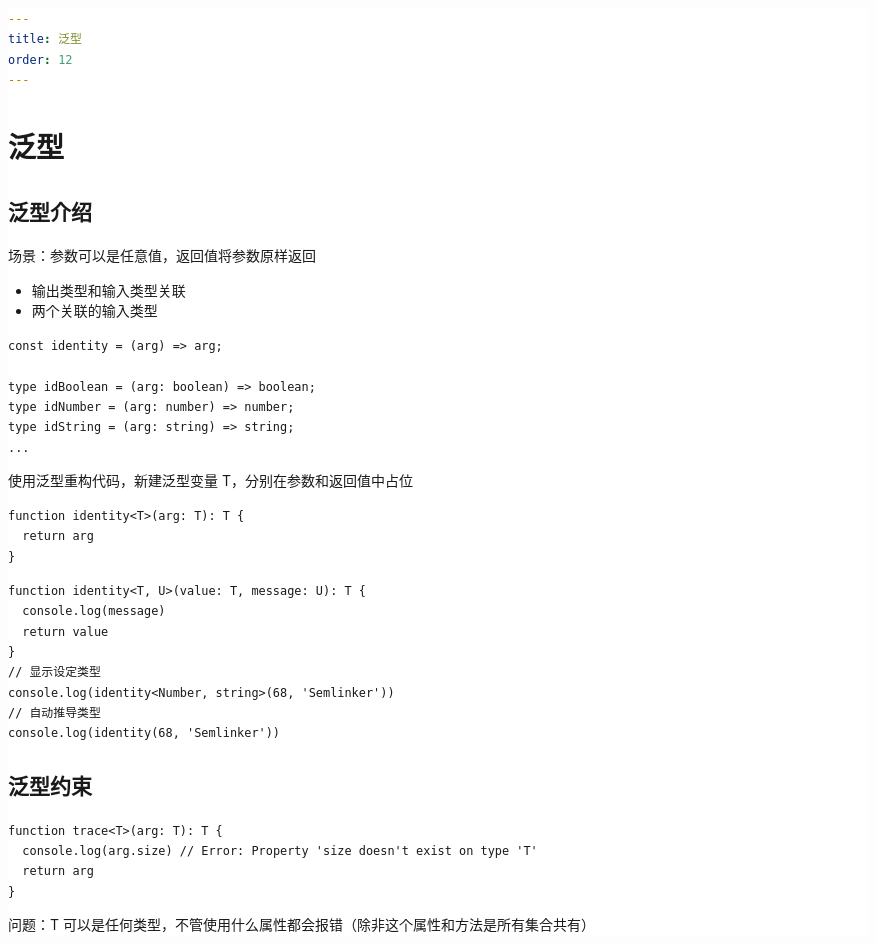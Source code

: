 ```yaml
---
title: 泛型
order: 12
---
```


# 泛型

## 泛型介绍

场景：参数可以是任意值，返回值将参数原样返回

- 输出类型和输入类型关联
- 两个关联的输入类型

```tsx
const identity = (arg) => arg;

type idBoolean = (arg: boolean) => boolean;
type idNumber = (arg: number) => number;
type idString = (arg: string) => string;
...
```

使用泛型重构代码，新建泛型变量 T，分别在参数和返回值中占位

```tsx
function identity<T>(arg: T): T {
  return arg
}
```

```tsx
function identity<T, U>(value: T, message: U): T {
  console.log(message)
  return value
}
// 显示设定类型
console.log(identity<Number, string>(68, 'Semlinker'))
// 自动推导类型
console.log(identity(68, 'Semlinker'))
```

## 泛型约束

```tsx
function trace<T>(arg: T): T {
  console.log(arg.size) // Error: Property 'size doesn't exist on type 'T'
  return arg
}
```

问题：T 可以是任何类型，不管使用什么属性都会报错（除非这个属性和方法是所有集合共有）
